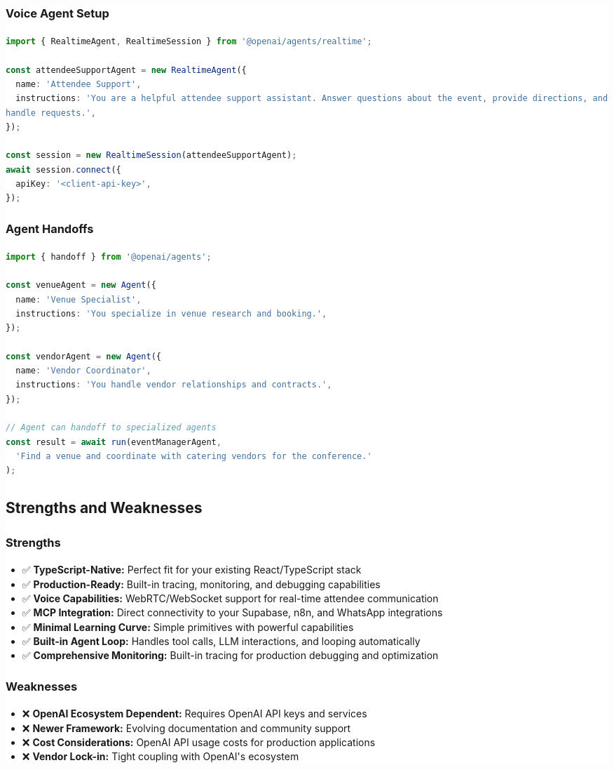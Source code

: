### **Voice Agent Setup**
```typescript
import { RealtimeAgent, RealtimeSession } from '@openai/agents/realtime';

const attendeeSupportAgent = new RealtimeAgent({
  name: 'Attendee Support',
  instructions: 'You are a helpful attendee support assistant. Answer questions about the event, provide directions, and handle requests.',
});

const session = new RealtimeSession(attendeeSupportAgent);
await session.connect({
  apiKey: '<client-api-key>',
});
```

### **Agent Handoffs**
```typescript
import { handoff } from '@openai/agents';

const venueAgent = new Agent({
  name: 'Venue Specialist',
  instructions: 'You specialize in venue research and booking.',
});

const vendorAgent = new Agent({
  name: 'Vendor Coordinator',
  instructions: 'You handle vendor relationships and contracts.',
});

// Agent can handoff to specialized agents
const result = await run(eventManagerAgent, 
  'Find a venue and coordinate with catering vendors for the conference.'
);
```

## Strengths and Weaknesses

### **Strengths**
- ✅ **TypeScript-Native:** Perfect fit for your existing React/TypeScript stack
- ✅ **Production-Ready:** Built-in tracing, monitoring, and debugging capabilities
- ✅ **Voice Capabilities:** WebRTC/WebSocket support for real-time attendee communication
- ✅ **MCP Integration:** Direct connectivity to your Supabase, n8n, and WhatsApp integrations
- ✅ **Minimal Learning Curve:** Simple primitives with powerful capabilities
- ✅ **Built-in Agent Loop:** Handles tool calls, LLM interactions, and looping automatically
- ✅ **Comprehensive Monitoring:** Built-in tracing for production debugging and optimization

### **Weaknesses**
- ❌ **OpenAI Ecosystem Dependent:** Requires OpenAI API keys and services
- ❌ **Newer Framework:** Evolving documentation and community support
- ❌ **Cost Considerations:** OpenAI API usage costs for production applications
- ❌ **Vendor Lock-in:** Tight coupling with OpenAI's ecosystem
